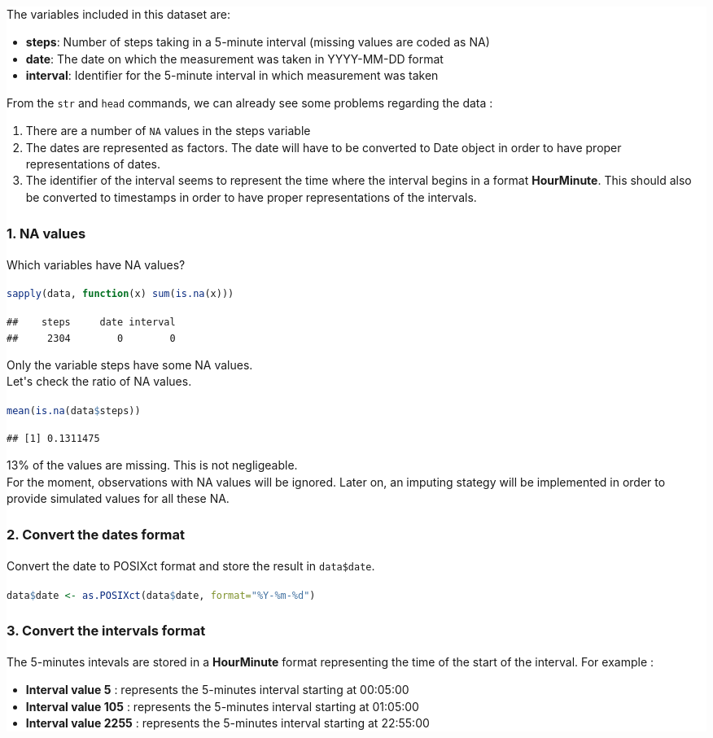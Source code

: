 
The variables included in this dataset are:

* **steps**: Number of steps taking in a 5-minute interval (missing values are coded as NA)
* **date**: The date on which the measurement was taken in YYYY-MM-DD format
* **interval**: Identifier for the 5-minute interval in which measurement was taken

From the `str` and `head` commands, we can already see some problems regarding the data : 

1. There are a number of `NA` values in the steps variable
2. The dates are represented as factors. The date will have to be converted to Date object in order to have proper representations of dates. 
3. The identifier of the interval seems to represent the time where the interval begins in a format **HourMinute**. This should also be converted to timestamps in order to have proper representations of the intervals. 


### 1. NA values
Which variables have NA values? 

```r
sapply(data, function(x) sum(is.na(x)))
```

```
##    steps     date interval 
##     2304        0        0
```
Only the variable steps have some NA values.  
Let's check the ratio of NA values. 


```r
mean(is.na(data$steps))
```

```
## [1] 0.1311475
```
13% of the values are missing. This is not negligeable.  
For the moment,  observations with NA values will be ignored. 
Later on, an imputing stategy will be implemented in order to provide simulated values for all these NA. 


### 2. Convert the dates format
Convert the date to POSIXct format and store the result in `data$date`. 

```r
data$date <- as.POSIXct(data$date, format="%Y-%m-%d")
```


### 3. Convert the intervals format
The 5-minutes intevals are stored in a **HourMinute** format representing the time of the start of the interval. 
For example : 

* **Interval value 5** : represents the 5-minutes interval starting at 00:05:00
* **Interval value 105** : represents the 5-minutes interval starting at 01:05:00
* **Interval value 2255** : represents the 5-minutes interval starting at 22:55:00

